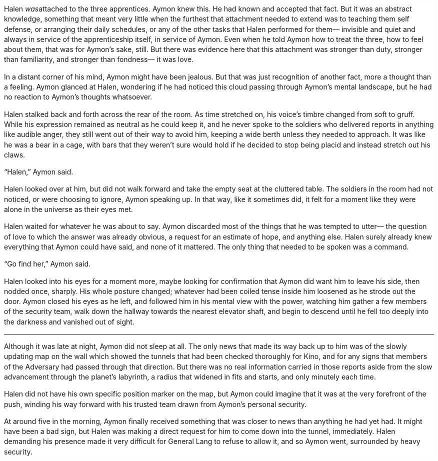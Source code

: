 Halen *was*attached to the three apprentices. Aymon knew this. He had known and accepted that fact. But it was an abstract knowledge, something that meant very little when the furthest that attachment needed to extend was to teaching them self defense, or arranging their daily schedules, or any of the other tasks that Halen performed for them— invisible and quiet and always in service of the apprenticeship itself, in service of Aymon. Even when he told Aymon how to treat the three, how to feel about them, that was for Aymon’s sake, still. But there was evidence here that this attachment was stronger than duty, stronger than familiarity, and stronger than fondness— it was love.

In a distant corner of his mind, Aymon might have been jealous. But that was just recognition of another fact, more a thought than a feeling. Aymon glanced at Halen, wondering if he had noticed this cloud passing through Aymon’s mental landscape, but he had no reaction to Aymon’s thoughts whatsoever.

Halen stalked back and forth across the rear of the room. As time stretched on, his voice’s timbre changed from soft to gruff. While his expression remained as neutral as he could keep it, and he never spoke to the soldiers who delivered reports in anything like audible anger, they still went out of their way to avoid him, keeping a wide berth unless they needed to approach. It was like he was a bear in a cage, with bars that they weren’t sure would hold if he decided to stop being placid and instead stretch out his claws.

“Halen,” Aymon said.

Halen looked over at him, but did not walk forward and take the empty seat at the cluttered table. The soldiers in the room had not noticed, or were choosing to ignore, Aymon speaking up. In that way, like it sometimes did, it felt for a moment like they were alone in the universe as their eyes met.

Halen waited for whatever he was about to say. Aymon discarded most of the things that he was tempted to utter— the question of love to which the answer was already obvious, a request for an estimate of hope, and anything else. Halen surely already knew everything that Aymon could have said, and none of it mattered. The only thing that needed to be spoken was a command.

“Go find her,” Aymon said.

Halen looked into his eyes for a moment more, maybe looking for confirmation that Aymon did want him to leave his side, then nodded once, sharply. His whole posture changed; whatever had been coiled tense inside him loosened as he strode out the door. Aymon closed his eyes as he left, and followed him in his mental view with the power, watching him gather a few members of the security team, walk down the hallway towards the nearest elevator shaft, and begin to descend until he fell too deeply into the darkness and vanished out of sight.

---

Although it was late at night, Aymon did not sleep at all. The only news that made its way back up to him was of the slowly updating map on the wall which showed the tunnels that had been checked thoroughly for Kino, and for any signs that members of the Adversary had passed through that direction. But there was no real information carried in those reports aside from the slow advancement through the planet’s labyrinth, a radius that widened in fits and starts, and only minutely each time.

Halen did not have his own specific position marker on the map, but Aymon could imagine that it was at the very forefront of the push, winding his way forward with his trusted team drawn from Aymon’s personal security. 

At around five in the morning, Aymon finally received something that was closer to news than anything he had yet had. It might have been a bad sign, but Halen was making a direct request for him to come down into the tunnel, immediately. Halen demanding his presence made it very difficult for General Lang to refuse to allow it, and so Aymon went, surrounded by heavy security. 
